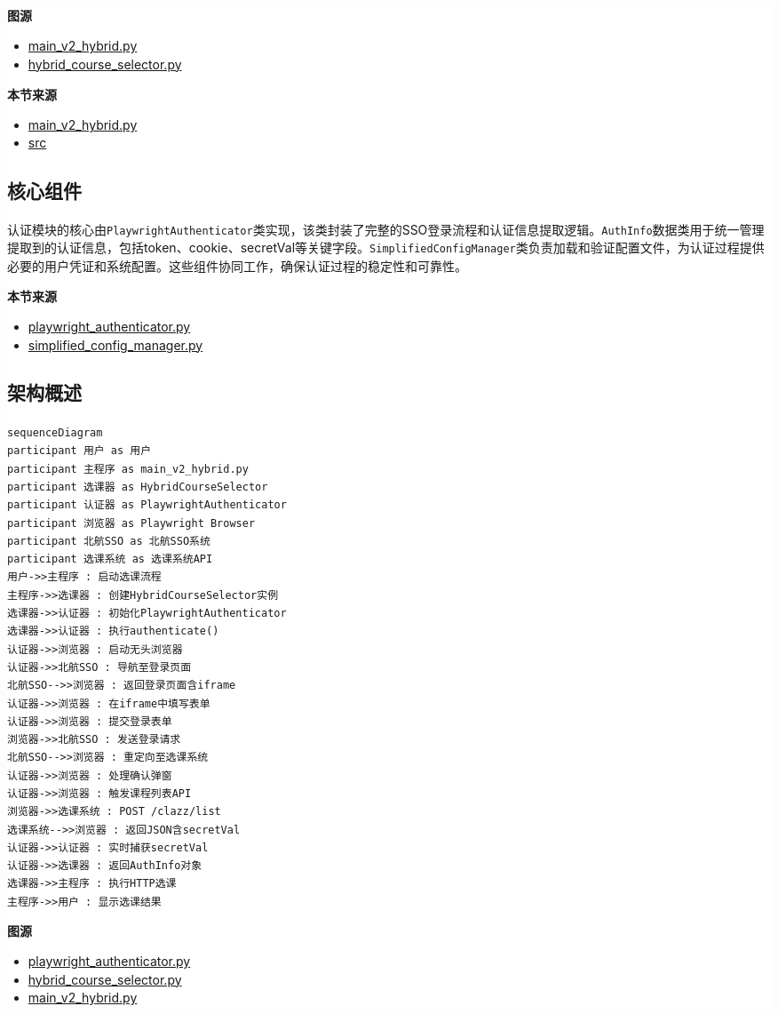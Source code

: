 **图源**
- [main_v2_hybrid.py](file://main_v2_hybrid.py#L1-L50)
- [hybrid_course_selector.py](file://src/hybrid_course_selector.py#L1-L50)

**本节来源**
- [main_v2_hybrid.py](file://main_v2_hybrid.py#L1-L50)
- [src](file://src)

## 核心组件

认证模块的核心由`PlaywrightAuthenticator`类实现，该类封装了完整的SSO登录流程和认证信息提取逻辑。`AuthInfo`数据类用于统一管理提取到的认证信息，包括token、cookie、secretVal等关键字段。`SimplifiedConfigManager`类负责加载和验证配置文件，为认证过程提供必要的用户凭证和系统配置。这些组件协同工作，确保认证过程的稳定性和可靠性。

**本节来源**
- [playwright_authenticator.py](file://src/playwright_authenticator.py#L1-L100)
- [simplified_config_manager.py](file://src/simplified_config_manager.py#L1-L50)

## 架构概述

```mermaid
sequenceDiagram
participant 用户 as 用户
participant 主程序 as main_v2_hybrid.py
participant 选课器 as HybridCourseSelector
participant 认证器 as PlaywrightAuthenticator
participant 浏览器 as Playwright Browser
participant 北航SSO as 北航SSO系统
participant 选课系统 as 选课系统API
用户->>主程序 : 启动选课流程
主程序->>选课器 : 创建HybridCourseSelector实例
选课器->>认证器 : 初始化PlaywrightAuthenticator
选课器->>认证器 : 执行authenticate()
认证器->>浏览器 : 启动无头浏览器
认证器->>北航SSO : 导航至登录页面
北航SSO-->>浏览器 : 返回登录页面含iframe
认证器->>浏览器 : 在iframe中填写表单
认证器->>浏览器 : 提交登录表单
浏览器->>北航SSO : 发送登录请求
北航SSO-->>浏览器 : 重定向至选课系统
认证器->>浏览器 : 处理确认弹窗
认证器->>浏览器 : 触发课程列表API
浏览器->>选课系统 : POST /clazz/list
选课系统-->>浏览器 : 返回JSON含secretVal
认证器->>认证器 : 实时捕获secretVal
认证器->>选课器 : 返回AuthInfo对象
选课器->>主程序 : 执行HTTP选课
主程序->>用户 : 显示选课结果
```

**图源**
- [playwright_authenticator.py](file://src/playwright_authenticator.py#L1-L50)
- [hybrid_course_selector.py](file://src/hybrid_course_selector.py#L1-L50)
- [main_v2_hybrid.py](file://main_v2_hybrid.py#L1-L50)
